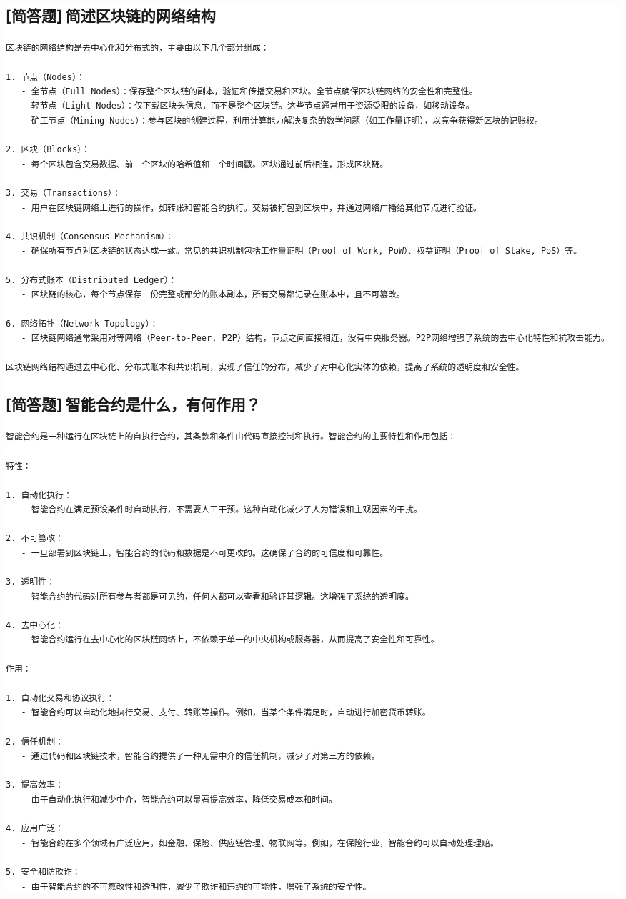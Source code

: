 ## [简答题] 简述区块链的网络结构

```
区块链的网络结构是去中心化和分布式的，主要由以下几个部分组成：

1. 节点（Nodes）：
   - 全节点（Full Nodes）：保存整个区块链的副本，验证和传播交易和区块。全节点确保区块链网络的安全性和完整性。
   - 轻节点（Light Nodes）：仅下载区块头信息，而不是整个区块链。这些节点通常用于资源受限的设备，如移动设备。
   - 矿工节点（Mining Nodes）：参与区块的创建过程，利用计算能力解决复杂的数学问题（如工作量证明），以竞争获得新区块的记账权。

2. 区块（Blocks）：
   - 每个区块包含交易数据、前一个区块的哈希值和一个时间戳。区块通过前后相连，形成区块链。

3. 交易（Transactions）：
   - 用户在区块链网络上进行的操作，如转账和智能合约执行。交易被打包到区块中，并通过网络广播给其他节点进行验证。

4. 共识机制（Consensus Mechanism）：
   - 确保所有节点对区块链的状态达成一致。常见的共识机制包括工作量证明（Proof of Work, PoW）、权益证明（Proof of Stake, PoS）等。

5. 分布式账本（Distributed Ledger）：
   - 区块链的核心，每个节点保存一份完整或部分的账本副本，所有交易都记录在账本中，且不可篡改。

6. 网络拓扑（Network Topology）：
   - 区块链网络通常采用对等网络（Peer-to-Peer, P2P）结构，节点之间直接相连，没有中央服务器。P2P网络增强了系统的去中心化特性和抗攻击能力。

区块链网络结构通过去中心化、分布式账本和共识机制，实现了信任的分布，减少了对中心化实体的依赖，提高了系统的透明度和安全性。
```

## [简答题] 智能合约是什么，有何作用？

```
智能合约是一种运行在区块链上的自执行合约，其条款和条件由代码直接控制和执行。智能合约的主要特性和作用包括：

特性：

1. 自动化执行：
   - 智能合约在满足预设条件时自动执行，不需要人工干预。这种自动化减少了人为错误和主观因素的干扰。

2. 不可篡改：
   - 一旦部署到区块链上，智能合约的代码和数据是不可更改的。这确保了合约的可信度和可靠性。

3. 透明性：
   - 智能合约的代码对所有参与者都是可见的，任何人都可以查看和验证其逻辑。这增强了系统的透明度。

4. 去中心化：
   - 智能合约运行在去中心化的区块链网络上，不依赖于单一的中央机构或服务器，从而提高了安全性和可靠性。

作用：

1. 自动化交易和协议执行：
   - 智能合约可以自动化地执行交易、支付、转账等操作。例如，当某个条件满足时，自动进行加密货币转账。

2. 信任机制：
   - 通过代码和区块链技术，智能合约提供了一种无需中介的信任机制，减少了对第三方的依赖。

3. 提高效率：
   - 由于自动化执行和减少中介，智能合约可以显著提高效率，降低交易成本和时间。

4. 应用广泛：
   - 智能合约在多个领域有广泛应用，如金融、保险、供应链管理、物联网等。例如，在保险行业，智能合约可以自动处理理赔。

5. 安全和防欺诈：
   - 由于智能合约的不可篡改性和透明性，减少了欺诈和违约的可能性，增强了系统的安全性。
```